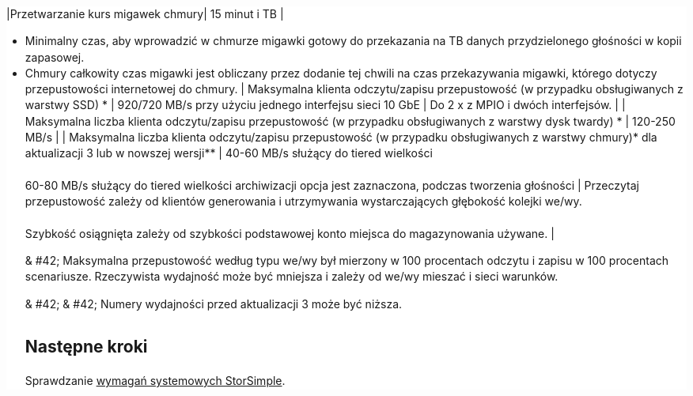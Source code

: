 |Przetwarzanie kurs migawek chmury| 15 minut i TB | <ul><li>Minimalny czas, aby wprowadzić w chmurze migawki gotowy do przekazania na TB danych przydzielonego głośności w kopii zapasowej. </li><li> Chmury całkowity czas migawki jest obliczany przez dodanie tej chwili na czas przekazywania migawki, którego dotyczy przepustowości internetowej do chmury.
| Maksymalna klienta odczytu/zapisu przepustowość (w przypadku obsługiwanych z warstwy SSD) * | 920/720 MB/s przy użyciu jednego interfejsu sieci 10 GbE | Do 2 x z MPIO i dwóch interfejsów. |
| Maksymalna liczba klienta odczytu/zapisu przepustowość (w przypadku obsługiwanych z warstwy dysk twardy) * | 120-250 MB/s |
| Maksymalna liczba klienta odczytu/zapisu przepustowość (w przypadku obsługiwanych z warstwy chmury)* dla aktualizacji 3 lub w nowszej wersji** | 40-60 MB/s służący do tiered wielkości<br><br>60-80 MB/s służący do tiered wielkości archiwizacji opcja jest zaznaczona, podczas tworzenia głośności | Przeczytaj przepustowość zależy od klientów generowania i utrzymywania wystarczających głębokość kolejki we/wy. <br><br>Szybkość osiągnięta zależy od szybkości podstawowej konto miejsca do magazynowania używane. | 

& #42; Maksymalna przepustowość według typu we/wy był mierzony w 100 procentach odczytu i zapisu w 100 procentach scenariusze. Rzeczywista wydajność może być mniejsza i zależy od we/wy mieszać i sieci warunków.

& #42; & #42; Numery wydajności przed aktualizacji 3 może być niższa.

## <a name="next-steps"></a>Następne kroki

Sprawdzanie [wymagań systemowych StorSimple](storsimple-system-requirements.md). 
